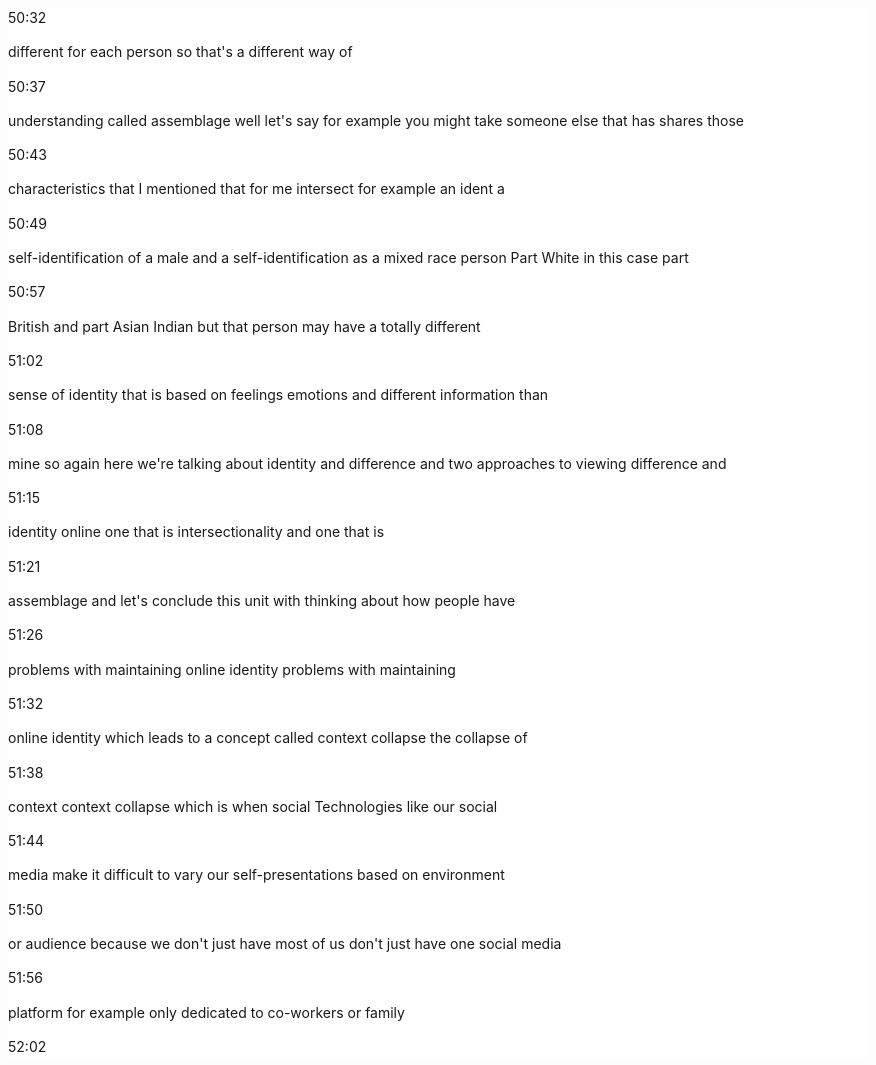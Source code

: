 50:32

different for each person so that's a different way of

50:37

understanding called assemblage well let's say for example you might take someone else that has shares those

50:43

characteristics that I mentioned that for me intersect for example an ident a

50:49

self-identification of a male and a self-identification as a mixed race person Part White in this case part

50:57

British and part Asian Indian but that person may have a totally different

51:02

sense of identity that is based on feelings emotions and different information than

51:08

mine so again here we're talking about identity and difference and two approaches to viewing difference and

51:15

identity online one that is intersectionality and one that is

51:21

assemblage and let's conclude this unit with thinking about how people have

51:26

problems with maintaining online identity problems with maintaining

51:32

online identity which leads to a concept called context collapse the collapse of

51:38

context context collapse which is when social Technologies like our social

51:44

media make it difficult to vary our self-presentations based on environment

51:50

or audience because we don't just have most of us don't just have one social media

51:56

platform for example only dedicated to co-workers or family

52:02
